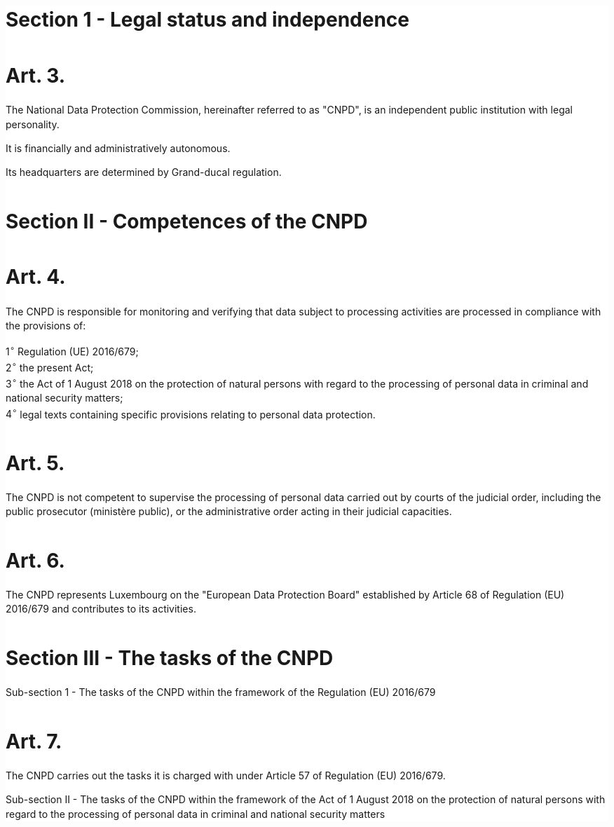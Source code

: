 # Section 1 - Legal status and independence

# Art. 3.

The National Data Protection Commission, hereinafter referred to as "CNPD", is an independent public institution with legal personality.

It is financially and administratively autonomous.

Its headquarters are determined by Grand-ducal regulation.

# Section II - Competences of the CNPD

# Art. 4.

The CNPD is responsible for monitoring and verifying that data subject to processing activities are processed in compliance with the provisions of:

$1^{\circ}$  Regulation (UE) 2016/679;  
$2^{\circ}$  the present Act;  
$3^{\circ}$  the Act of 1 August 2018 on the protection of natural persons with regard to the processing of personal data in criminal and national security matters;  
$4^{\circ}$  legal texts containing specific provisions relating to personal data protection.

# Art. 5.

The CNPD is not competent to supervise the processing of personal data carried out by courts of the judicial order, including the public prosecutor (ministère public), or the administrative order acting in their judicial capacities.

# Art. 6.

The CNPD represents Luxembourg on the "European Data Protection Board" established by Article 68 of Regulation (EU) 2016/679 and contributes to its activities.

# Section III - The tasks of the CNPD

Sub-section 1 - The tasks of the CNPD within the framework of the Regulation (EU) 2016/679

# Art. 7.

The CNPD carries out the tasks it is charged with under Article 57 of Regulation (EU) 2016/679.

Sub-section II - The tasks of the CNPD within the framework of the Act of 1 August 2018 on the protection of natural persons with regard to the processing of personal data in criminal and national security matters

